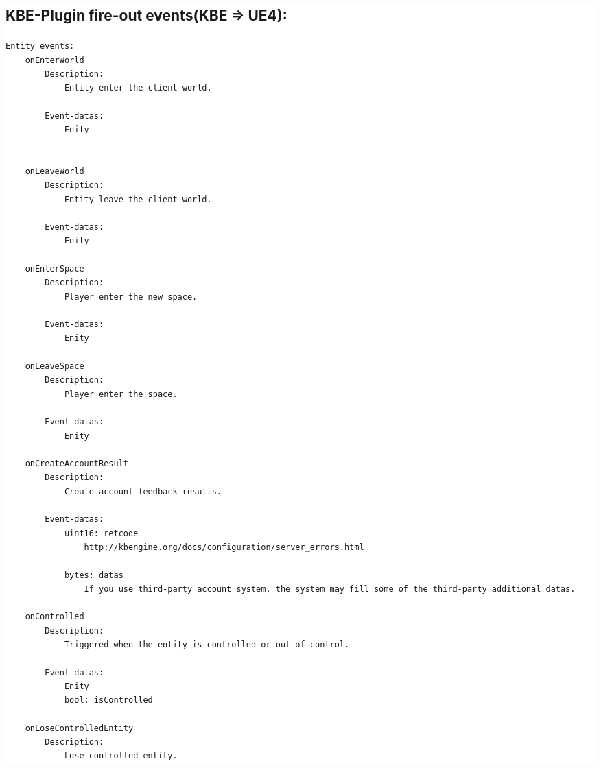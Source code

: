 

KBE-Plugin fire-out events(KBE => UE4):
---------------------

	Entity events:
		onEnterWorld
			Description: 
				Entity enter the client-world.

			Event-datas: 
				Enity
				

		onLeaveWorld
			Description: 
				Entity leave the client-world.

			Event-datas: 
				Enity

		onEnterSpace
			Description: 
				Player enter the new space.

			Event-datas: 
				Enity

		onLeaveSpace
			Description: 
				Player enter the space.

			Event-datas: 
				Enity

		onCreateAccountResult
			Description: 
				Create account feedback results.

			Event-datas: 
				uint16: retcode
					http://kbengine.org/docs/configuration/server_errors.html

				bytes: datas
					If you use third-party account system, the system may fill some of the third-party additional datas.

		onControlled
			Description: 
				Triggered when the entity is controlled or out of control.

			Event-datas: 
				Enity
				bool: isControlled

		onLoseControlledEntity
			Description: 
				Lose controlled entity.
